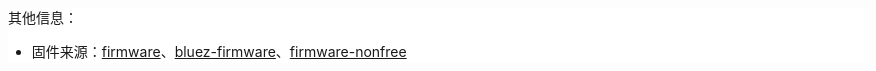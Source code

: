 其他信息：
- 固件来源：[firmware](https://github.com/raspberrypi/firmware)、[bluez-firmware](https://github.com/RPi-Distro/bluez-firmware)、[firmware-nonfree](https://github.com/RPi-Distro/firmware-nonfree)
